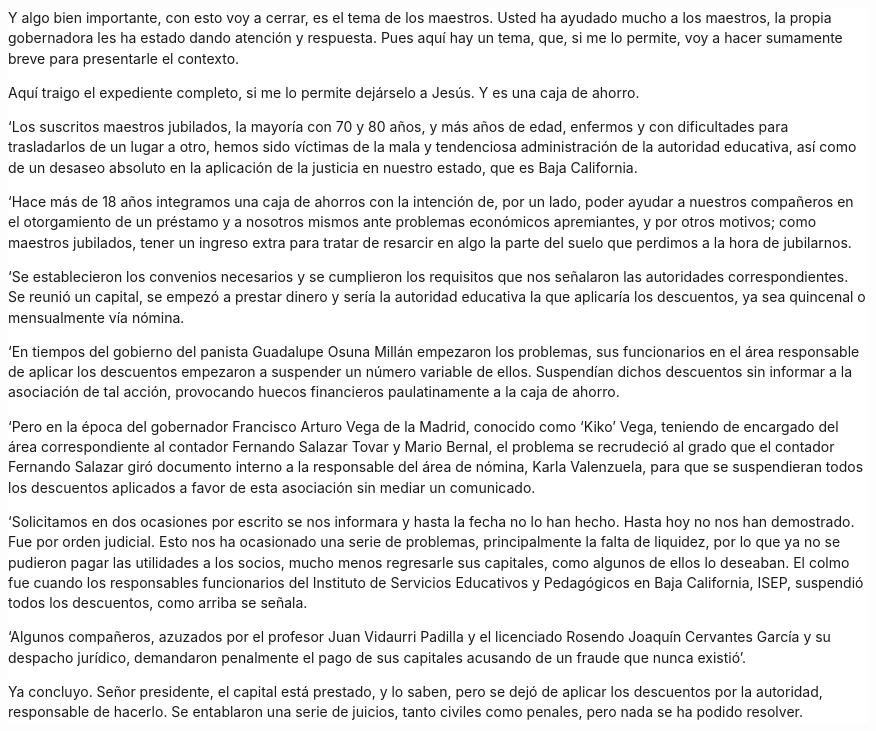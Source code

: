 Y algo bien importante, con esto voy a cerrar, es el tema de los maestros.
Usted ha ayudado mucho a los maestros, la propia gobernadora les ha estado
dando atención y respuesta. Pues aquí hay un tema, que, si me lo permite, voy
a hacer sumamente breve para presentarle el contexto.

Aquí traigo el expediente completo, si me lo permite dejárselo a Jesús. Y es
una caja de ahorro.

‘Los suscritos maestros jubilados, la mayoría con 70 y 80 años, y más años de
edad, enfermos y con dificultades para trasladarlos de un lugar a otro, hemos
sido víctimas de la mala y tendenciosa administración de la autoridad
educativa, así como de un desaseo absoluto en la aplicación de la justicia en
nuestro estado, que es Baja California.

‘Hace más de 18 años integramos una caja de ahorros con la intención de, por
un lado, poder ayudar a nuestros compañeros en el otorgamiento de un préstamo
y a nosotros mismos ante problemas económicos apremiantes, y por otros
motivos; como maestros jubilados, tener un ingreso extra para tratar de
resarcir en algo la parte del suelo que perdimos a la hora de jubilarnos.

‘Se establecieron los convenios necesarios y se cumplieron los requisitos que
nos señalaron las autoridades correspondientes. Se reunió un capital, se
empezó a prestar dinero y sería la autoridad educativa la que aplicaría los
descuentos, ya sea quincenal o mensualmente vía nómina.

‘En tiempos del gobierno del panista Guadalupe Osuna Millán empezaron los
problemas, sus funcionarios en el área responsable de aplicar los descuentos
empezaron a suspender un número variable de ellos. Suspendían dichos
descuentos sin informar a la asociación de tal acción, provocando huecos
financieros paulatinamente a la caja de ahorro.

‘Pero en la época del gobernador Francisco Arturo Vega de la Madrid, conocido
como ‘Kiko’ Vega, teniendo de encargado del área correspondiente al contador
Fernando Salazar Tovar y Mario Bernal, el problema se recrudeció al grado que
el contador Fernando Salazar giró documento interno a la responsable del área
de nómina, Karla Valenzuela, para que se suspendieran todos los descuentos
aplicados a favor de esta asociación sin mediar un comunicado.

‘Solicitamos en dos ocasiones por escrito se nos informara y hasta la fecha no
lo han hecho. Hasta hoy no nos han demostrado. Fue por orden judicial. Esto
nos ha ocasionado una serie de problemas, principalmente la falta de liquidez,
por lo que ya no se pudieron pagar las utilidades a los socios, mucho menos
regresarle sus capitales, como algunos de ellos lo deseaban. El colmo fue
cuando los responsables funcionarios del Instituto de Servicios Educativos y
Pedagógicos en Baja California, ISEP, suspendió todos los descuentos, como
arriba se señala.

‘Algunos compañeros, azuzados por el profesor Juan Vidaurri Padilla y el
licenciado Rosendo Joaquín Cervantes García y su despacho jurídico, demandaron
penalmente el pago de sus capitales acusando de un fraude que nunca existió’.

Ya concluyo. Señor presidente, el capital está prestado, y lo saben, pero se
dejó de aplicar los descuentos por la autoridad, responsable de hacerlo. Se
entablaron una serie de juicios, tanto civiles como penales, pero nada se ha
podido resolver.
